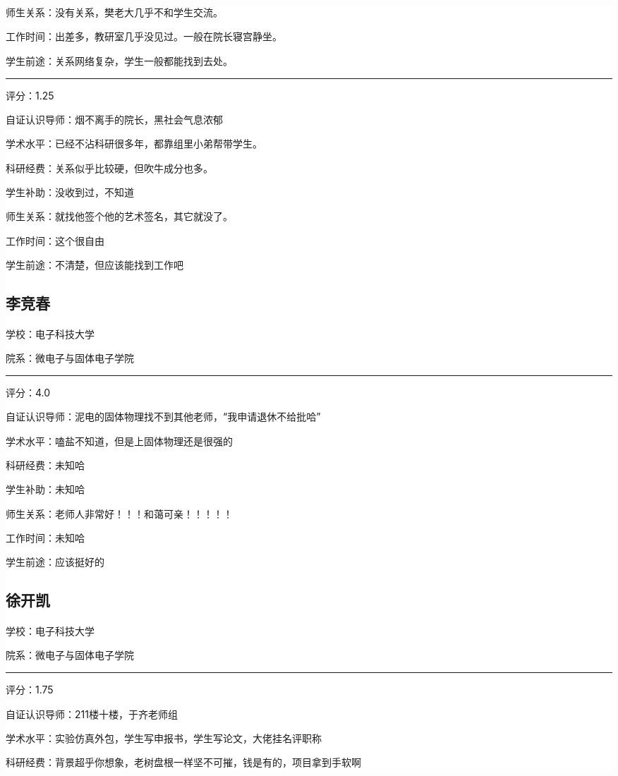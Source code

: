 师生关系：没有关系，樊老大几乎不和学生交流。

工作时间：出差多，教研室几乎没见过。一般在院长寝宫静坐。

学生前途：关系网络复杂，学生一般都能找到去处。

* * *

评分：1.25

自证认识导师：烟不离手的院长，黑社会气息浓郁

学术水平：已经不沾科研很多年，都靠组里小弟帮带学生。

科研经费：关系似乎比较硬，但吹牛成分也多。

学生补助：没收到过，不知道

师生关系：就找他签个他的艺术签名，其它就没了。

工作时间：这个很自由

学生前途：不清楚，但应该能找到工作吧

## 李竞春

学校：电子科技大学

院系：微电子与固体电子学院

* * *

评分：4.0

自证认识导师：泥电的固体物理找不到其他老师，“我申请退休不给批哈”

学术水平：嗑盐不知道，但是上固体物理还是很强的

科研经费：未知哈

学生补助：未知哈

师生关系：老师人非常好！！！和蔼可亲！！！！！

工作时间：未知哈

学生前途：应该挺好的

## 徐开凯

学校：电子科技大学

院系：微电子与固体电子学院

* * *

评分：1.75

自证认识导师：211楼十楼，于齐老师组

学术水平：实验仿真外包，学生写申报书，学生写论文，大佬挂名评职称

科研经费：背景超乎你想象，老树盘根一样坚不可摧，钱是有的，项目拿到手软啊
